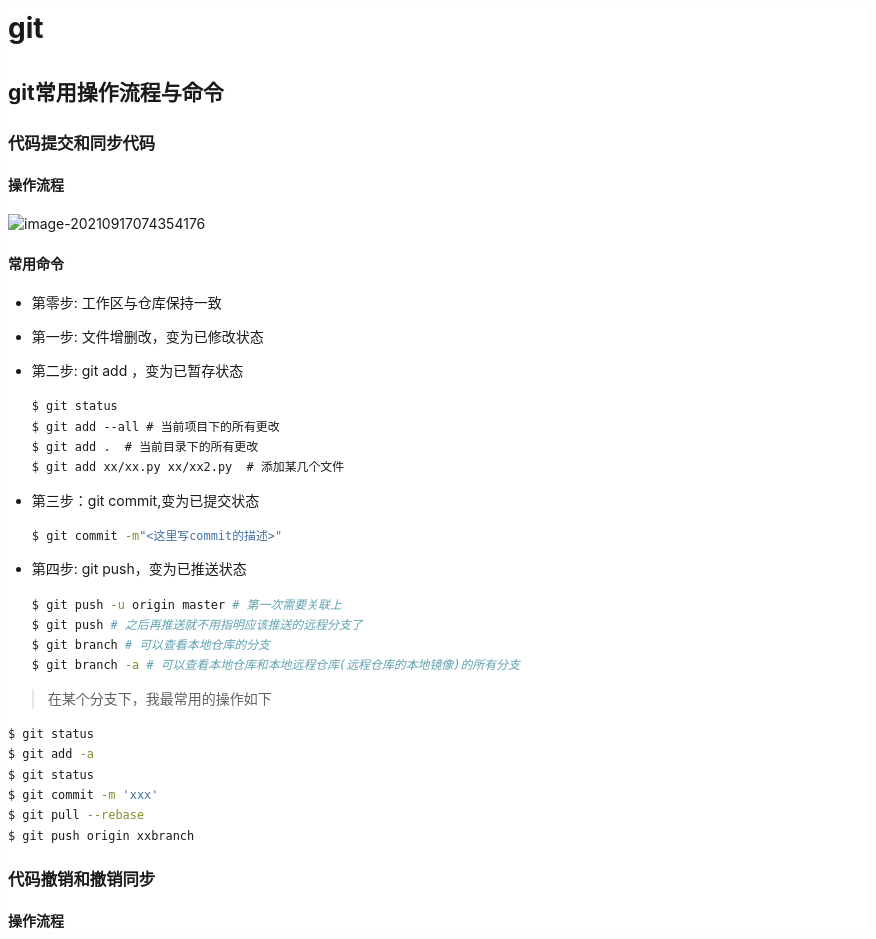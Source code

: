 # git

## git常用操作流程与命令

### 代码提交和同步代码

#### 操作流程

![image-20210917074354176](https://gitee.com/huawesome/my-picture/raw/master/img/202109170743213.png)

#### 常用命令

- 第零步: 工作区与仓库保持一致

- 第一步: 文件增删改，变为已修改状态

- 第二步: git add ，变为已暂存状态

  ```shell
  $ git status
  $ git add --all # 当前项目下的所有更改
  $ git add .  # 当前目录下的所有更改
  $ git add xx/xx.py xx/xx2.py  # 添加某几个文件
  ```

- 第三步：git commit,变为已提交状态

  ```sh
  $ git commit -m"<这里写commit的描述>"
  ```

- 第四步: git push，变为已推送状态

  ```sh
  $ git push -u origin master # 第一次需要关联上
  $ git push # 之后再推送就不用指明应该推送的远程分支了
  $ git branch # 可以查看本地仓库的分支
  $ git branch -a # 可以查看本地仓库和本地远程仓库(远程仓库的本地镜像)的所有分支
  ```

> 在某个分支下，我最常用的操作如下

```sh
$ git status
$ git add -a
$ git status
$ git commit -m 'xxx'
$ git pull --rebase
$ git push origin xxbranch
```



### 代码撤销和撤销同步

#### 操作流程
